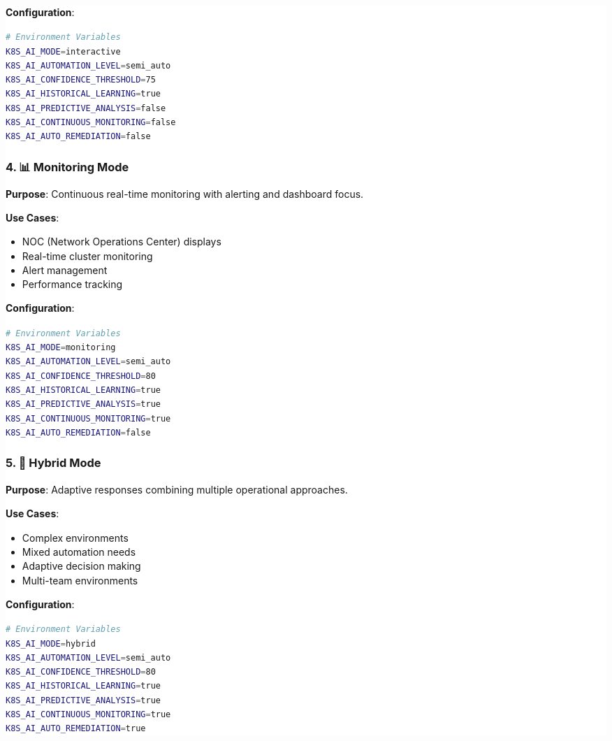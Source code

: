 **Configuration**:
```bash
# Environment Variables
K8S_AI_MODE=interactive
K8S_AI_AUTOMATION_LEVEL=semi_auto
K8S_AI_CONFIDENCE_THRESHOLD=75
K8S_AI_HISTORICAL_LEARNING=true
K8S_AI_PREDICTIVE_ANALYSIS=false
K8S_AI_CONTINUOUS_MONITORING=false
K8S_AI_AUTO_REMEDIATION=false
```

### 4. 📊 Monitoring Mode
**Purpose**: Continuous real-time monitoring with alerting and dashboard focus.

**Use Cases**:
- NOC (Network Operations Center) displays
- Real-time cluster monitoring
- Alert management
- Performance tracking

**Configuration**:
```bash
# Environment Variables
K8S_AI_MODE=monitoring
K8S_AI_AUTOMATION_LEVEL=semi_auto
K8S_AI_CONFIDENCE_THRESHOLD=80
K8S_AI_HISTORICAL_LEARNING=true
K8S_AI_PREDICTIVE_ANALYSIS=true
K8S_AI_CONTINUOUS_MONITORING=true
K8S_AI_AUTO_REMEDIATION=false
```

### 5. 🔄 Hybrid Mode
**Purpose**: Adaptive responses combining multiple operational approaches.

**Use Cases**:
- Complex environments
- Mixed automation needs
- Adaptive decision making
- Multi-team environments

**Configuration**:
```bash
# Environment Variables
K8S_AI_MODE=hybrid
K8S_AI_AUTOMATION_LEVEL=semi_auto
K8S_AI_CONFIDENCE_THRESHOLD=80
K8S_AI_HISTORICAL_LEARNING=true
K8S_AI_PREDICTIVE_ANALYSIS=true
K8S_AI_CONTINUOUS_MONITORING=true
K8S_AI_AUTO_REMEDIATION=true
```
